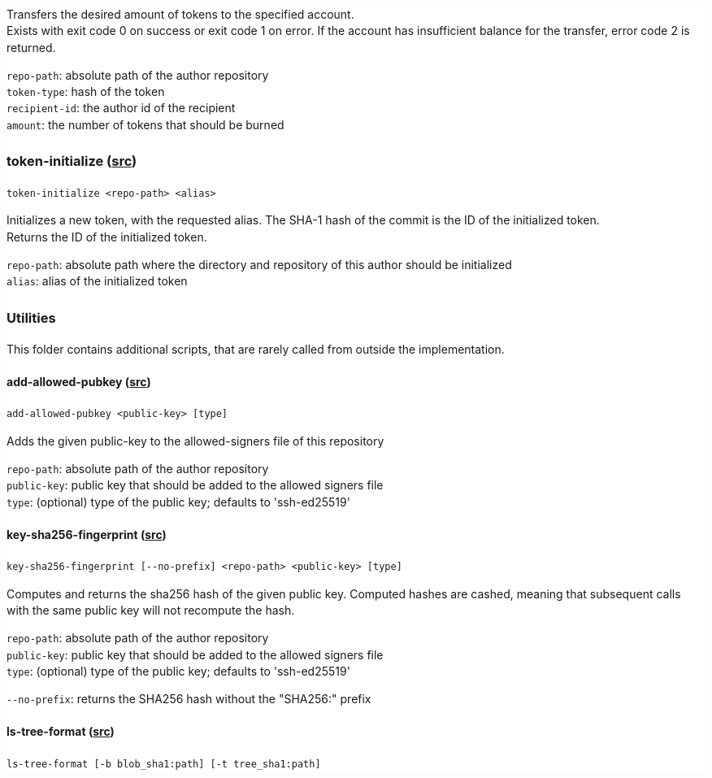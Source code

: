 Transfers the desired amount of tokens to the specified account.  
Exists with exit code 0 on success or exit code 1 on error. If the account has insufficient balance for the transfer, error code 2 is returned.

`repo-path`: absolute path of the author repository  
`token-type`: hash of the token  
`recipient-id`: the author id of the recipient  
`amount`: the number of tokens that should be burned

### token-initialize ([src](./token-initialize))

````
token-initialize <repo-path> <alias>
````

Initializes a new token, with the requested alias. The SHA-1 hash of the commit is the ID of the initialized token.  
Returns the ID of the initialized token.

`repo-path`: absolute path where the directory and repository of this author should be initialized  
`alias`: alias of the initialized token

### Utilities

This folder contains additional scripts, that are rarely called from outside the implementation.

#### add-allowed-pubkey ([src](./utility/add-allowed-pubkey))

````
add-allowed-pubkey <public-key> [type]
````

Adds the given public-key to the allowed-signers file of this repository

`repo-path`: absolute path of the author repository  
`public-key`: public key that should be added to the allowed signers file  
`type`: (optional) type of the public key; defaults to 'ssh-ed25519'

#### key-sha256-fingerprint ([src](./utility/key-sha256-fingerprint))

````
key-sha256-fingerprint [--no-prefix] <repo-path> <public-key> [type]
````

Computes and returns the sha256 hash of the given public key. Computed hashes are cashed, meaning that subsequent calls with the same public key will not recompute the hash.

`repo-path`: absolute path of the author repository  
`public-key`: public key that should be added to the allowed signers file  
`type`: (optional) type of the public key; defaults to 'ssh-ed25519'

`--no-prefix`: returns the SHA256 hash without the "SHA256:" prefix

#### ls-tree-format ([src](./utility/ls-tree-format))

````
ls-tree-format [-b blob_sha1:path] [-t tree_sha1:path] 
````
